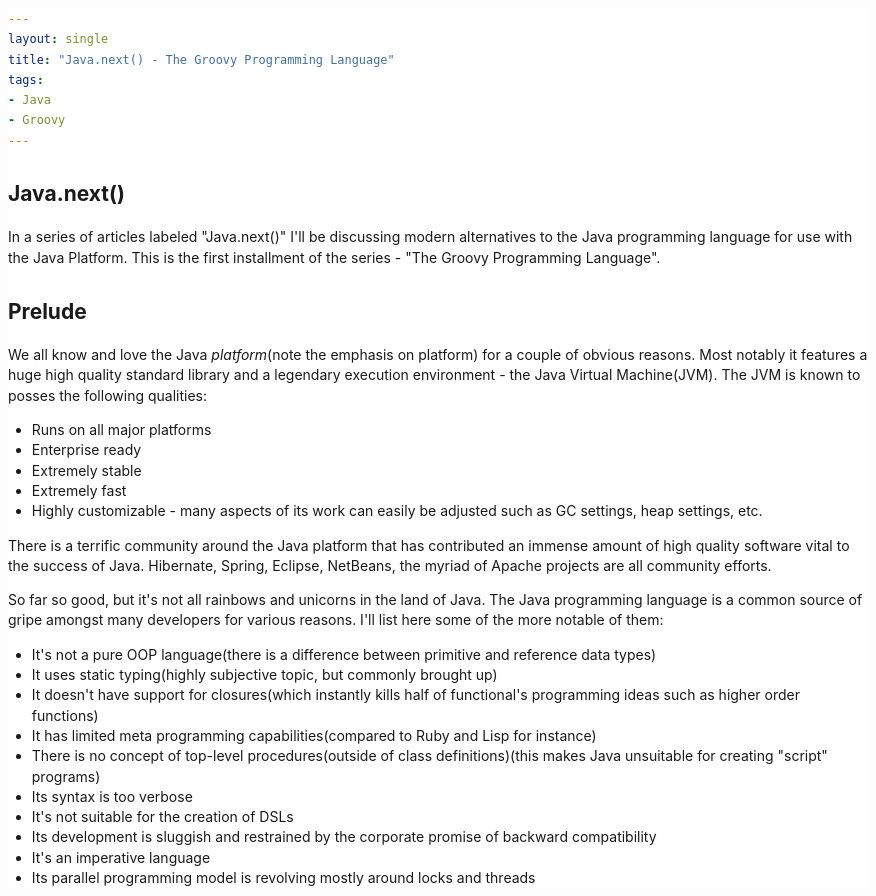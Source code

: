 ```yaml
---
layout: single
title: "Java.next() - The Groovy Programming Language"
tags:
- Java
- Groovy
---
```


## Java.next()

In a series of articles labeled "Java.next()" I'll be discussing
modern alternatives to the Java programming language for use with the
Java Platform. This is the first installment of the series - "The
Groovy Programming Language".

## Prelude

We all know and love the Java _platform_(note the emphasis on
platform) for a couple of obvious reasons. Most notably it features a
huge high quality standard library and a legendary execution
environment - the Java Virtual Machine(JVM). The JVM is known to
posses the following qualities:

* Runs on all major platforms
* Enterprise ready
* Extremely stable
* Extremely fast
* Highly customizable - many aspects of its work can easily be
  adjusted such as GC settings, heap settings, etc.

There is a terrific community around the Java platform that has
contributed an immense amount of high quality software vital to the
success of Java. Hibernate, Spring, Eclipse, NetBeans, the myriad of
Apache projects are all community efforts.

So far so good, but it's not all rainbows and unicorns in the land of
Java. The Java programming language is a common source of gripe
amongst many developers for various reasons. I'll list here some of
the more notable of them:

* It's not a pure OOP language(there is a difference between primitive
  and reference data types)
* It uses static typing(highly subjective topic, but commonly brought up)
* It doesn't have support for closures(which instantly kills half of
  functional's programming ideas such as higher order functions)
* It has limited meta programming capabilities(compared to Ruby and
  Lisp for instance)
* There is no concept of top-level procedures(outside of class
  definitions)(this makes Java unsuitable for creating "script" programs)
* Its syntax is too verbose
* It's not suitable for the creation of DSLs
* Its development is sluggish and restrained by the corporate promise of backward compatibility
* It's an imperative language
* Its parallel programming model is revolving mostly around locks and
  threads
